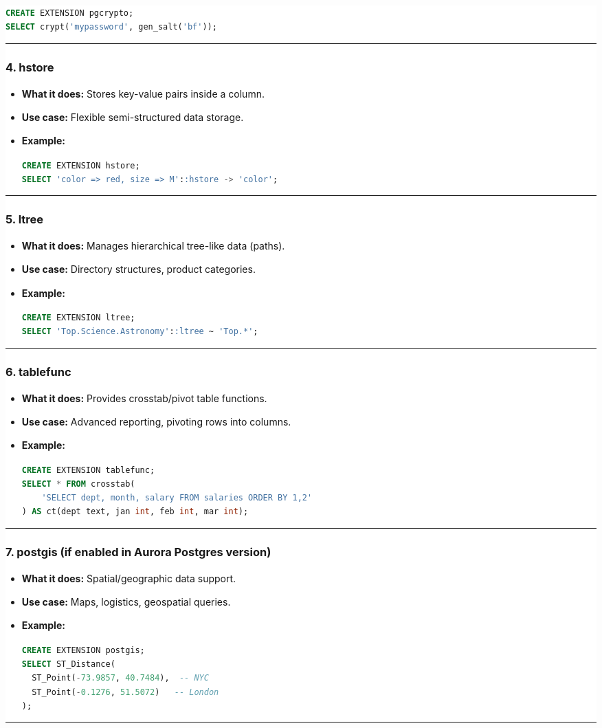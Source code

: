   ```sql
  CREATE EXTENSION pgcrypto;
  SELECT crypt('mypassword', gen_salt('bf'));
  ```

---

### 4. **hstore**

* **What it does:** Stores key-value pairs inside a column.
* **Use case:** Flexible semi-structured data storage.
* **Example:**

  ```sql
  CREATE EXTENSION hstore;
  SELECT 'color => red, size => M'::hstore -> 'color';
  ```

---

### 5. **ltree**

* **What it does:** Manages hierarchical tree-like data (paths).
* **Use case:** Directory structures, product categories.
* **Example:**

  ```sql
  CREATE EXTENSION ltree;
  SELECT 'Top.Science.Astronomy'::ltree ~ 'Top.*';
  ```

---

### 6. **tablefunc**

* **What it does:** Provides crosstab/pivot table functions.
* **Use case:** Advanced reporting, pivoting rows into columns.
* **Example:**

  ```sql
  CREATE EXTENSION tablefunc;
  SELECT * FROM crosstab(
      'SELECT dept, month, salary FROM salaries ORDER BY 1,2'
  ) AS ct(dept text, jan int, feb int, mar int);
  ```

---

### 7. **postgis** (if enabled in Aurora Postgres version)

* **What it does:** Spatial/geographic data support.
* **Use case:** Maps, logistics, geospatial queries.
* **Example:**

  ```sql
  CREATE EXTENSION postgis;
  SELECT ST_Distance(
    ST_Point(-73.9857, 40.7484),  -- NYC
    ST_Point(-0.1276, 51.5072)   -- London
  );
  ```

---
